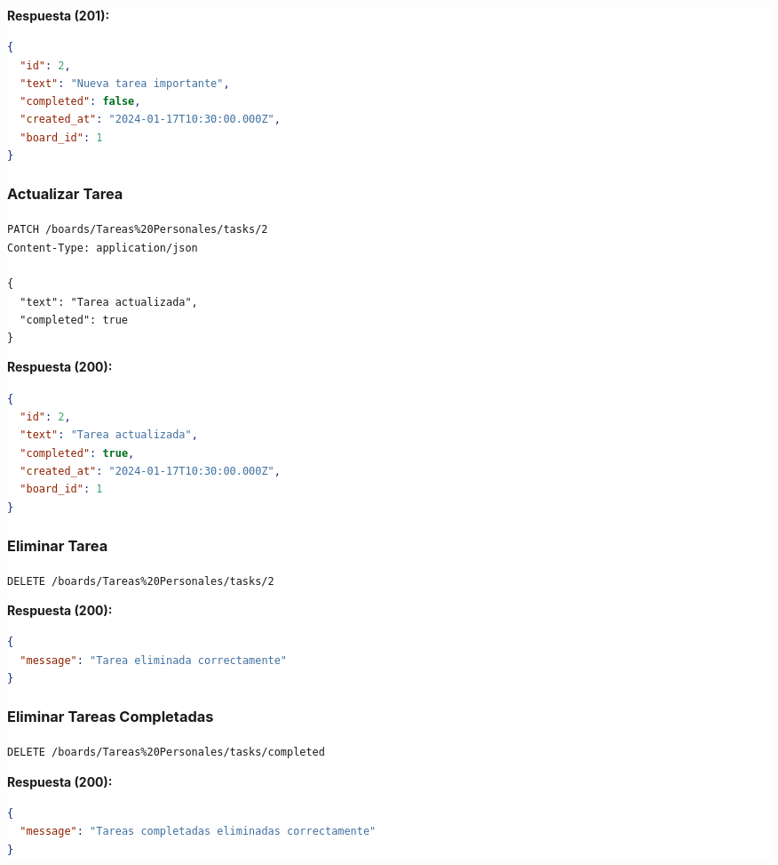 **Respuesta (201):**
```json
{
  "id": 2,
  "text": "Nueva tarea importante",
  "completed": false,
  "created_at": "2024-01-17T10:30:00.000Z",
  "board_id": 1
}
```

### Actualizar Tarea
```http
PATCH /boards/Tareas%20Personales/tasks/2
Content-Type: application/json

{
  "text": "Tarea actualizada",
  "completed": true
}
```

**Respuesta (200):**
```json
{
  "id": 2,
  "text": "Tarea actualizada",
  "completed": true,
  "created_at": "2024-01-17T10:30:00.000Z",
  "board_id": 1
}
```

### Eliminar Tarea
```http
DELETE /boards/Tareas%20Personales/tasks/2
```

**Respuesta (200):**
```json
{
  "message": "Tarea eliminada correctamente"
}
```

### Eliminar Tareas Completadas
```http
DELETE /boards/Tareas%20Personales/tasks/completed
```

**Respuesta (200):**
```json
{
  "message": "Tareas completadas eliminadas correctamente"
}
```
